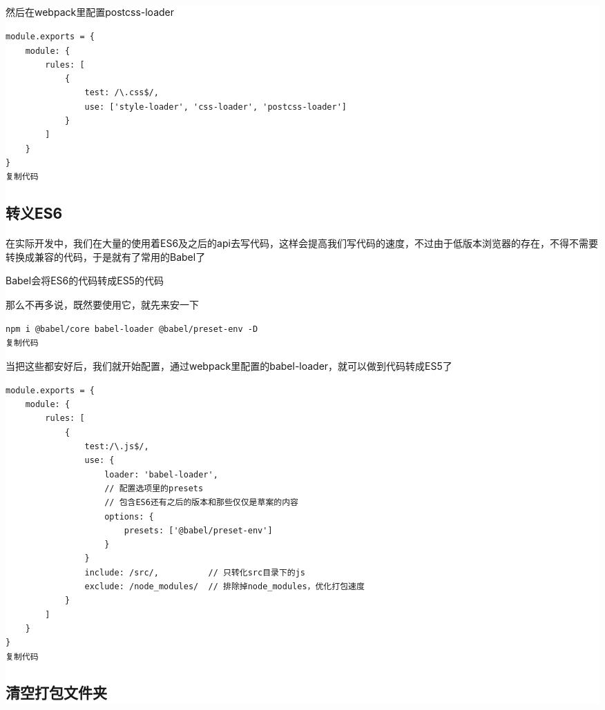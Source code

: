 然后在webpack里配置postcss-loader

```
module.exports = {
    module: {
        rules: [
            {
                test: /\.css$/,
                use: ['style-loader', 'css-loader', 'postcss-loader']
            }
        ]
    }
}
复制代码
```

## 转义ES6

在实际开发中，我们在大量的使用着ES6及之后的api去写代码，这样会提高我们写代码的速度，不过由于低版本浏览器的存在，不得不需要转换成兼容的代码，于是就有了常用的Babel了

Babel会将ES6的代码转成ES5的代码

那么不再多说，既然要使用它，就先来安一下

```
npm i @babel/core babel-loader @babel/preset-env -D
复制代码
```

当把这些都安好后，我们就开始配置，通过webpack里配置的babel-loader，就可以做到代码转成ES5了

```
module.exports = {
    module: {
        rules: [
            {
                test:/\.js$/,
                use: {
                    loader: 'babel-loader',
                    // 配置选项里的presets
                    // 包含ES6还有之后的版本和那些仅仅是草案的内容
                    options: {
                        presets: ['@babel/preset-env']
                    }
                }
                include: /src/,          // 只转化src目录下的js
                exclude: /node_modules/  // 排除掉node_modules，优化打包速度
            }
        ]
    }
}
复制代码
```

## 清空打包文件夹

